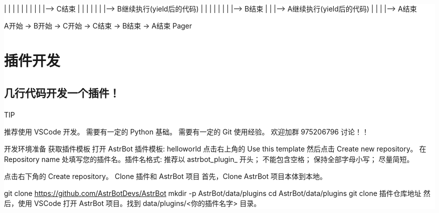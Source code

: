   |      |      |      |      |
  |      |      |      |      |--> C结束
  |      |      |      |
  |      |      |--> B继续执行(yield后的代码)
  |      |      |      |
  |      |      |      |--> B结束
  |      |
  |--> A继续执行(yield后的代码)
  |      |
  |      |--> A结束

A开始 → B开始 → C开始 → C结束 → B结束 → A结束
Pager


# 插件开发
## 几行代码开发一个插件！

TIP

推荐使用 VSCode 开发。
需要有一定的 Python 基础。
需要有一定的 Git 使用经验。
欢迎加群 975206796 讨论！！

开发环境准备
获取插件模板
打开 AstrBot 插件模板: helloworld
点击右上角的 Use this template
然后点击 Create new repository。
在 Repository name 处填写您的插件名。插件名格式:
推荐以 astrbot_plugin_ 开头；
不能包含空格；
保持全部字母小写；
尽量简短。


点击右下角的 Create repository。
Clone 插件和 AstrBot 项目
首先，Clone AstrBot 项目本体到本地。


git clone https://github.com/AstrBotDevs/AstrBot
mkdir -p AstrBot/data/plugins
cd AstrBot/data/plugins
git clone 插件仓库地址
然后，使用 VSCode 打开 AstrBot 项目。找到 data/plugins/<你的插件名字> 目录。
